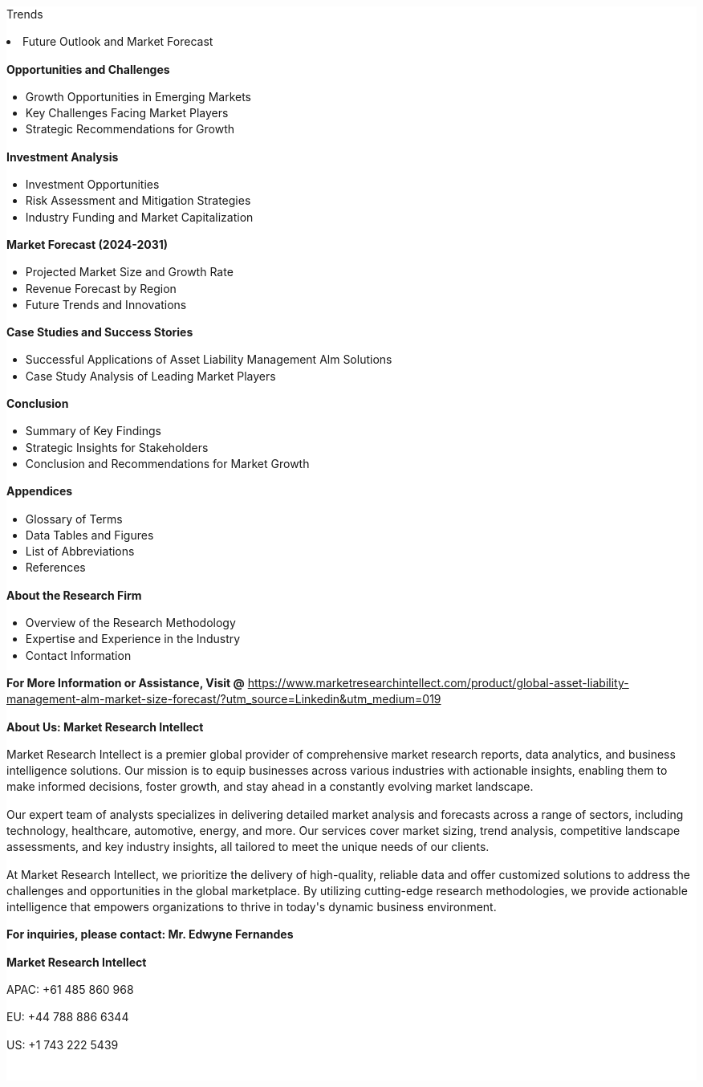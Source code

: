 Trends</li><li>Future Outlook and Market Forecast</li></ul><p><strong>Opportunities and Challenges</strong></p><ul><li>Growth Opportunities in Emerging Markets</li><li>Key Challenges Facing Market Players</li><li>Strategic Recommendations for Growth</li></ul><p><strong>Investment Analysis</strong></p><ul><li>Investment Opportunities</li><li>Risk Assessment and Mitigation Strategies</li><li>Industry Funding and Market Capitalization</li></ul><p><strong>Market Forecast (2024-2031)</strong></p><ul><li>Projected Market Size and Growth Rate</li><li>Revenue Forecast by Region</li><li>Future Trends and Innovations</li></ul><p><strong>Case Studies and Success Stories</strong></p><ul><li>Successful Applications of Asset Liability Management Alm Solutions</li><li>Case Study Analysis of Leading Market Players</li></ul><p><strong>Conclusion</strong></p><ul><li>Summary of Key Findings</li><li>Strategic Insights for Stakeholders</li><li>Conclusion and Recommendations for Market Growth</li></ul><p><strong>Appendices</strong></p><ul><li>Glossary of Terms</li><li>Data Tables and Figures</li><li>List of Abbreviations</li><li>References</li></ul><p><strong>About the Research Firm</strong></p><ul><li>Overview of the Research Methodology</li><li>Expertise and Experience in the Industry</li><li>Contact Information</li></ul></div><div class="article-main__content" data-test-id="publishing-text-block"><p><span class="font-[700]"><strong>For More Information or Assistance, Visit @</strong>&nbsp;<a href="https://www.marketresearchintellect.com/product/global-asset-liability-management-alm-market-size-forecast/?utm_source=Linkedin&utm_medium=019">https://www.marketresearchintellect.com/product/global-asset-liability-management-alm-market-size-forecast/?utm_source=Linkedin&utm_medium=019</a></span></p><p><strong>About Us: Market Research Intellect</strong></p><p>Market Research Intellect is a premier global provider of comprehensive market research reports, data analytics, and business intelligence solutions. Our mission is to equip businesses across various industries with actionable insights, enabling them to make informed decisions, foster growth, and stay ahead in a constantly evolving market landscape.</p><p>Our expert team of analysts specializes in delivering detailed market analysis and forecasts across a range of sectors, including technology, healthcare, automotive, energy, and more. Our services cover market sizing, trend analysis, competitive landscape assessments, and key industry insights, all tailored to meet the unique needs of our clients.</p><p>At Market Research Intellect, we prioritize the delivery of high-quality, reliable data and offer customized solutions to address the challenges and opportunities in the global marketplace. By utilizing cutting-edge research methodologies, we provide actionable intelligence that empowers organizations to thrive in today's dynamic business environment.</p><p><strong>For inquiries, please contact: Mr. Edwyne Fernandes</strong></p><p><strong>Market Research Intellect</strong></p><p>APAC: +61 485 860 968</p><p>EU: +44 788 886 6344</p><p>US: +1 743 222 5439</p></div><div class="article-main__content" data-test-id="publishing-text-block">&nbsp;</div>
